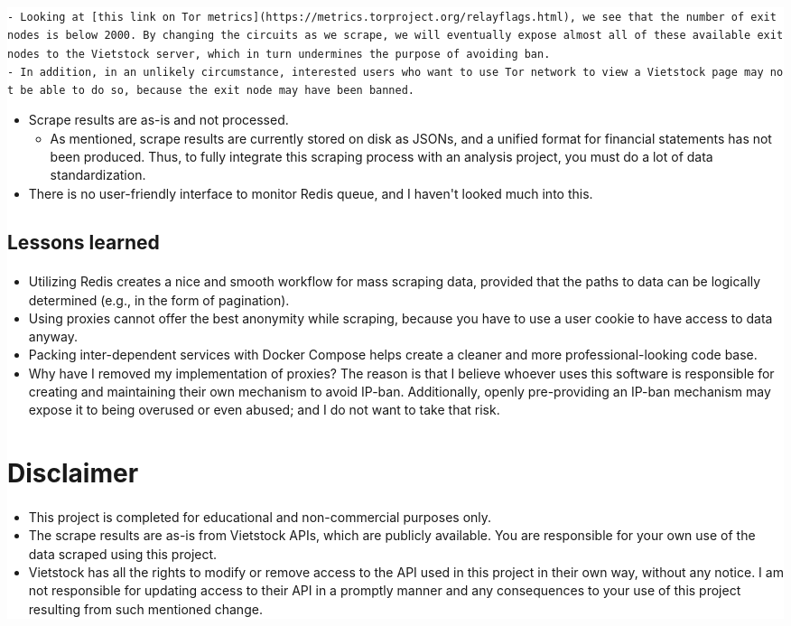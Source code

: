     - Looking at [this link on Tor metrics](https://metrics.torproject.org/relayflags.html), we see that the number of exit nodes is below 2000. By changing the circuits as we scrape, we will eventually expose almost all of these available exit nodes to the Vietstock server, which in turn undermines the purpose of avoiding ban.
    - In addition, in an unlikely circumstance, interested users who want to use Tor network to view a Vietstock page may not be able to do so, because the exit node may have been banned.
- Scrape results are as-is and not processed.
    - As mentioned, scrape results are currently stored on disk as JSONs, and a unified format for financial statements has not been produced. Thus, to fully integrate this scraping process with an analysis project, you must do a lot of data standardization.
- There is no user-friendly interface to monitor Redis queue, and I haven't looked much into this.
## Lessons learned
- Utilizing Redis creates a nice and smooth workflow for mass scraping data, provided that the paths to data can be logically determined (e.g., in the form of pagination).
- Using proxies cannot offer the best anonymity while scraping, because you have to use a user cookie to have access to data anyway.
- Packing inter-dependent services with Docker Compose helps create a cleaner and more professional-looking code base.
- Why have I removed my implementation of proxies? The reason is that I believe whoever uses this software is responsible for creating and maintaining their own mechanism to avoid IP-ban. Additionally, openly pre-providing an IP-ban mechanism may expose it to being overused or even abused; and I do not want to take that risk.
# Disclaimer <a name="disclaimer"></a>
- This project is completed for educational and non-commercial purposes only.
- The scrape results are as-is from Vietstock APIs, which are publicly available. You are responsible for your own use of the data scraped using this project.
- Vietstock has all the rights to modify or remove access to the API used in this project in their own way, without any notice. I am not responsible for updating access to their API in a promptly manner and any consequences to your use of this project resulting from such mentioned change.
